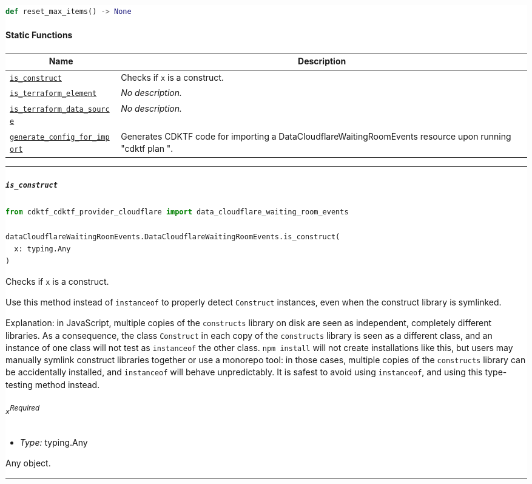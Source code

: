 ```python
def reset_max_items() -> None
```

#### Static Functions <a name="Static Functions" id="Static Functions"></a>

| **Name** | **Description** |
| --- | --- |
| <code><a href="#@cdktf/provider-cloudflare.dataCloudflareWaitingRoomEvents.DataCloudflareWaitingRoomEvents.isConstruct">is_construct</a></code> | Checks if `x` is a construct. |
| <code><a href="#@cdktf/provider-cloudflare.dataCloudflareWaitingRoomEvents.DataCloudflareWaitingRoomEvents.isTerraformElement">is_terraform_element</a></code> | *No description.* |
| <code><a href="#@cdktf/provider-cloudflare.dataCloudflareWaitingRoomEvents.DataCloudflareWaitingRoomEvents.isTerraformDataSource">is_terraform_data_source</a></code> | *No description.* |
| <code><a href="#@cdktf/provider-cloudflare.dataCloudflareWaitingRoomEvents.DataCloudflareWaitingRoomEvents.generateConfigForImport">generate_config_for_import</a></code> | Generates CDKTF code for importing a DataCloudflareWaitingRoomEvents resource upon running "cdktf plan <stack-name>". |

---

##### `is_construct` <a name="is_construct" id="@cdktf/provider-cloudflare.dataCloudflareWaitingRoomEvents.DataCloudflareWaitingRoomEvents.isConstruct"></a>

```python
from cdktf_cdktf_provider_cloudflare import data_cloudflare_waiting_room_events

dataCloudflareWaitingRoomEvents.DataCloudflareWaitingRoomEvents.is_construct(
  x: typing.Any
)
```

Checks if `x` is a construct.

Use this method instead of `instanceof` to properly detect `Construct`
instances, even when the construct library is symlinked.

Explanation: in JavaScript, multiple copies of the `constructs` library on
disk are seen as independent, completely different libraries. As a
consequence, the class `Construct` in each copy of the `constructs` library
is seen as a different class, and an instance of one class will not test as
`instanceof` the other class. `npm install` will not create installations
like this, but users may manually symlink construct libraries together or
use a monorepo tool: in those cases, multiple copies of the `constructs`
library can be accidentally installed, and `instanceof` will behave
unpredictably. It is safest to avoid using `instanceof`, and using
this type-testing method instead.

###### `x`<sup>Required</sup> <a name="x" id="@cdktf/provider-cloudflare.dataCloudflareWaitingRoomEvents.DataCloudflareWaitingRoomEvents.isConstruct.parameter.x"></a>

- *Type:* typing.Any

Any object.

---
